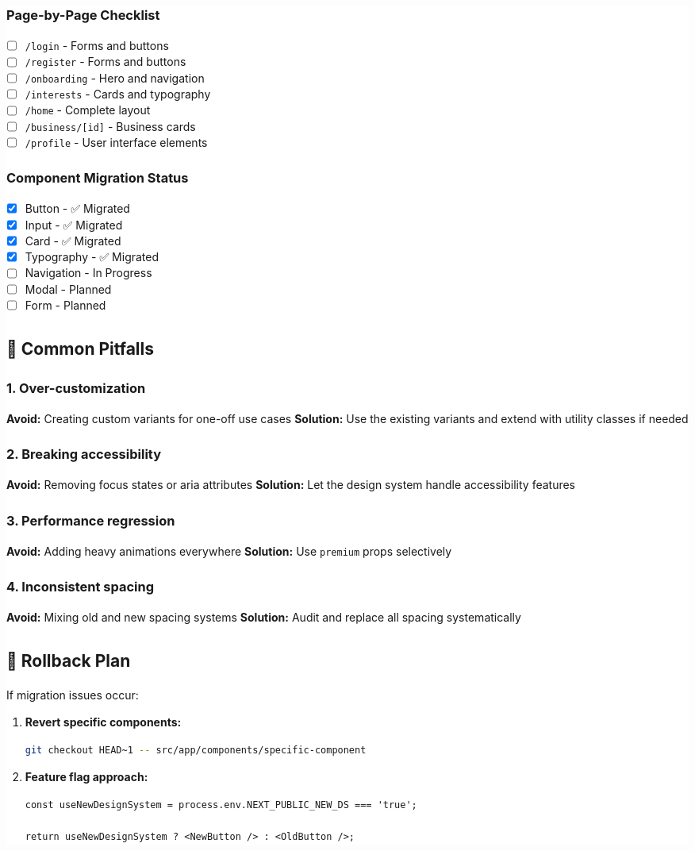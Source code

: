 ### Page-by-Page Checklist

- [ ] `/login` - Forms and buttons
- [ ] `/register` - Forms and buttons
- [ ] `/onboarding` - Hero and navigation
- [ ] `/interests` - Cards and typography
- [ ] `/home` - Complete layout
- [ ] `/business/[id]` - Business cards
- [ ] `/profile` - User interface elements

### Component Migration Status

- [x] Button - ✅ Migrated
- [x] Input - ✅ Migrated
- [x] Card - ✅ Migrated
- [x] Typography - ✅ Migrated
- [ ] Navigation - In Progress
- [ ] Modal - Planned
- [ ] Form - Planned

## 🚨 Common Pitfalls

### 1. Over-customization
**Avoid:** Creating custom variants for one-off use cases
**Solution:** Use the existing variants and extend with utility classes if needed

### 2. Breaking accessibility
**Avoid:** Removing focus states or aria attributes
**Solution:** Let the design system handle accessibility features

### 3. Performance regression
**Avoid:** Adding heavy animations everywhere
**Solution:** Use `premium` props selectively

### 4. Inconsistent spacing
**Avoid:** Mixing old and new spacing systems
**Solution:** Audit and replace all spacing systematically

## 🔄 Rollback Plan

If migration issues occur:

1. **Revert specific components:**
   ```bash
   git checkout HEAD~1 -- src/app/components/specific-component
   ```

2. **Feature flag approach:**
   ```tsx
   const useNewDesignSystem = process.env.NEXT_PUBLIC_NEW_DS === 'true';

   return useNewDesignSystem ? <NewButton /> : <OldButton />;
   ```
